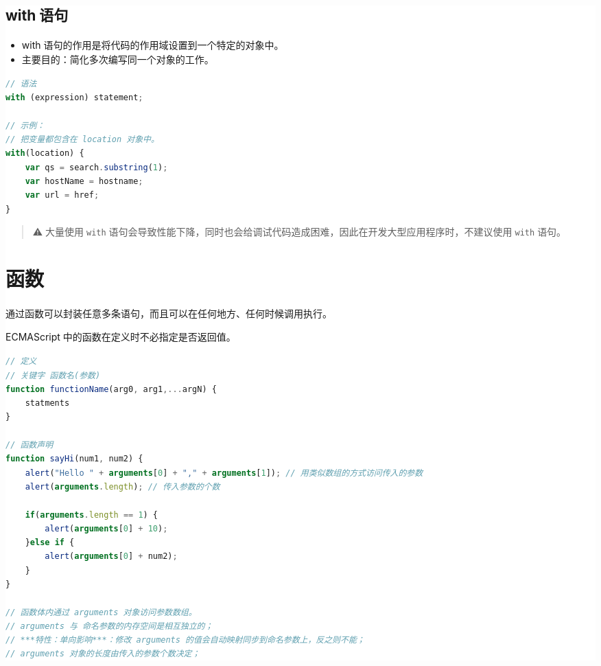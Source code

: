 

## with 语句

* with 语句的作用是将代码的作用域设置到一个特定的对象中。
* 主要目的：简化多次编写同一个对象的工作。

```javascript
// 语法
with (expression) statement;

// 示例：
// 把变量都包含在 location 对象中。
with(location) {
    var qs = search.substring(1);
    var hostName = hostname;
    var url = href;
}
```

> ⚠️
> 大量使用 `with` 语句会导致性能下降，同时也会给调试代码造成困难，因此在开发大型应用程序时，不建议使用 `with` 语句。



# 函数

通过函数可以封装任意多条语句，而且可以在任何地方、任何时候调用执行。

ECMAScript 中的函数在定义时不必指定是否返回值。

```javascript
// 定义
// 关键字 函数名(参数)
function functionName(arg0, arg1,...argN) {
    statments
}

// 函数声明
function sayHi(num1, num2) {
    alert("Hello " + arguments[0] + "," + arguments[1]); // 用类似数组的方式访问传入的参数
    alert(arguments.length); // 传入参数的个数

    if(arguments.length == 1) {
        alert(arguments[0] + 10);
    }else if {
        alert(arguments[0] + num2);
    }
}

// 函数体内通过 arguments 对象访问参数数组。
// arguments 与 命名参数的内存空间是相互独立的；
// ***特性：单向影响***：修改 arguments 的值会自动映射同步到命名参数上，反之则不能；
// arguments 对象的长度由传入的参数个数决定；
```

